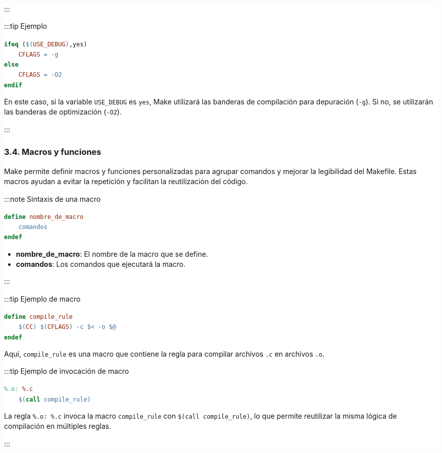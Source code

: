 :::

:::tip Ejemplo

```makefile
ifeq ($(USE_DEBUG),yes)
    CFLAGS = -g
else
    CFLAGS = -O2
endif
```

En este caso, si la variable `USE_DEBUG` es `yes`, Make utilizará las banderas de
compilación para depuración (`-g`). Si no, se utilizarán las banderas de optimización
(`-O2`).

:::

### 3.4. Macros y funciones

Make permite definir macros y funciones personalizadas para agrupar comandos y mejorar la
legibilidad del Makefile. Estas macros ayudan a evitar la repetición y facilitan la
reutilización del código.

:::note Sintaxis de una macro

```makefile
define nombre_de_macro
    comandos
endef
```

- **nombre_de_macro**: El nombre de la macro que se define.
- **comandos**: Los comandos que ejecutará la macro.

:::

:::tip Ejemplo de macro

```makefile
define compile_rule
    $(CC) $(CFLAGS) -c $< -o $@
endef
```

Aquí, `compile_rule` es una macro que contiene la regla para compilar archivos `.c` en
archivos `.o`.

:::tip Ejemplo de invocación de macro

```makefile
%.o: %.c
    $(call compile_rule)
```

La regla `%.o: %.c` invoca la macro `compile_rule` con `$(call compile_rule)`, lo que
permite reutilizar la misma lógica de compilación en múltiples reglas.

:::
